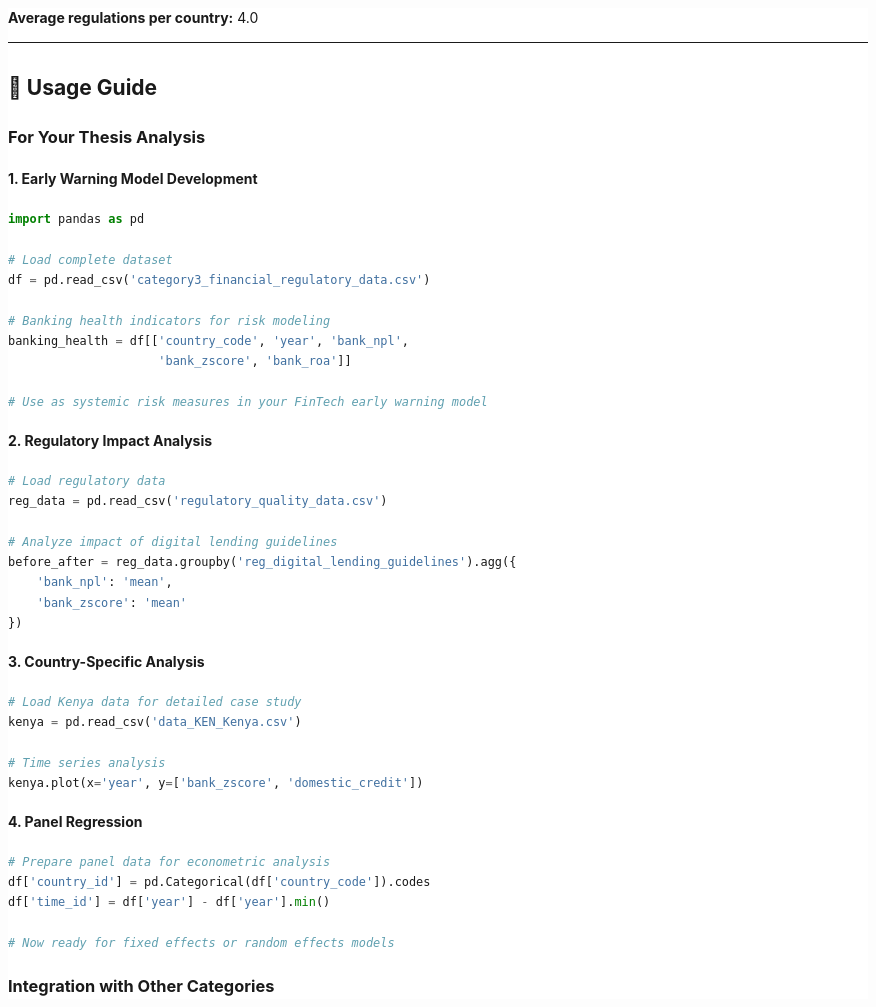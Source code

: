 **Average regulations per country:** 4.0

---

## 🎯 Usage Guide

### For Your Thesis Analysis

#### 1. Early Warning Model Development
```python
import pandas as pd

# Load complete dataset
df = pd.read_csv('category3_financial_regulatory_data.csv')

# Banking health indicators for risk modeling
banking_health = df[['country_code', 'year', 'bank_npl', 
                     'bank_zscore', 'bank_roa']]

# Use as systemic risk measures in your FinTech early warning model
```

#### 2. Regulatory Impact Analysis
```python
# Load regulatory data
reg_data = pd.read_csv('regulatory_quality_data.csv')

# Analyze impact of digital lending guidelines
before_after = reg_data.groupby('reg_digital_lending_guidelines').agg({
    'bank_npl': 'mean',
    'bank_zscore': 'mean'
})
```

#### 3. Country-Specific Analysis
```python
# Load Kenya data for detailed case study
kenya = pd.read_csv('data_KEN_Kenya.csv')

# Time series analysis
kenya.plot(x='year', y=['bank_zscore', 'domestic_credit'])
```

#### 4. Panel Regression
```python
# Prepare panel data for econometric analysis
df['country_id'] = pd.Categorical(df['country_code']).codes
df['time_id'] = df['year'] - df['year'].min()

# Now ready for fixed effects or random effects models
```

### Integration with Other Categories
